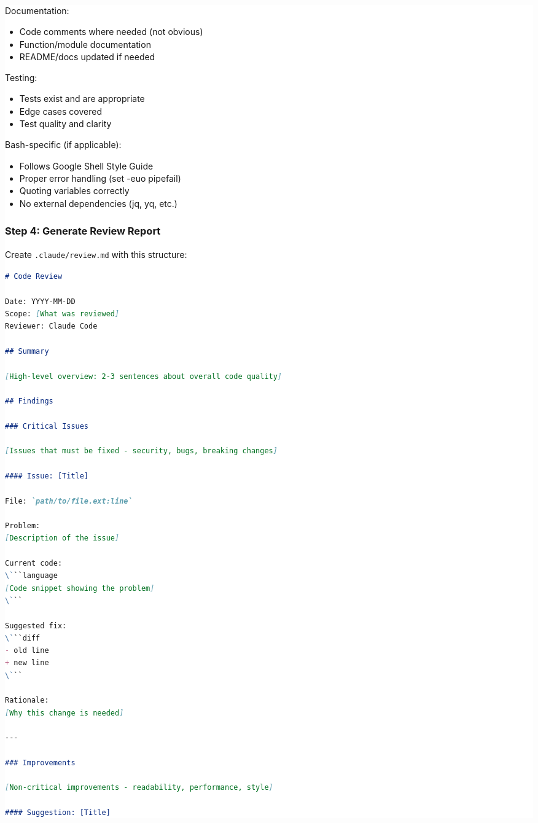 Documentation:
- Code comments where needed (not obvious)
- Function/module documentation
- README/docs updated if needed

Testing:
- Tests exist and are appropriate
- Edge cases covered
- Test quality and clarity

Bash-specific (if applicable):
- Follows Google Shell Style Guide
- Proper error handling (set -euo pipefail)
- Quoting variables correctly
- No external dependencies (jq, yq, etc.)

### Step 4: Generate Review Report

Create `.claude/review.md` with this structure:

```markdown
# Code Review

Date: YYYY-MM-DD
Scope: [What was reviewed]
Reviewer: Claude Code

## Summary

[High-level overview: 2-3 sentences about overall code quality]

## Findings

### Critical Issues

[Issues that must be fixed - security, bugs, breaking changes]

#### Issue: [Title]

File: `path/to/file.ext:line`

Problem:
[Description of the issue]

Current code:
\```language
[Code snippet showing the problem]
\```

Suggested fix:
\```diff
- old line
+ new line
\```

Rationale:
[Why this change is needed]

---

### Improvements

[Non-critical improvements - readability, performance, style]

#### Suggestion: [Title]
```
